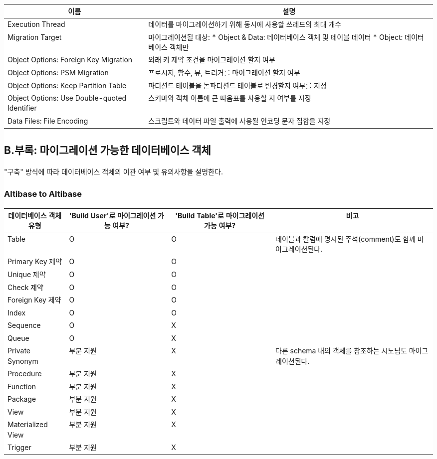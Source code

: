 | 이름                                         | 설명                                                                                                     |
|----------------------------------------------|----------------------------------------------------------------------------------------------------------|
| Execution Thread                             | 데이터를 마이그레이션하기 위해 동시에 사용할 쓰레드의 최대 개수                                          |
| Migration Target                             | 마이그레이션될 대상: \* Object & Data: 데이터베이스 객체 및 테이블 데이터 \* Object: 데이터베이스 객체만 |
| Object Options: Foreign Key Migration        | 외래 키 제약 조건을 마이그레이션 할지 여부                                                               |
| Object Options: PSM Migration                | 프로시저, 함수, 뷰, 트리거를 마이그레이션 할지 여부                                                      |
| Object Options: Keep Partition Table         | 파티션드 테이블을 논파티션드 테이블로 변경할지 여부를 지정                                               |
| Object Options: Use Double-quoted Identifier | 스키마와 객체 이름에 큰 따옴표를 사용할 지 여부를 지정                                                   |
| Data Files: File Encoding                    | 스크립트와 데이터 파일 출력에 사용될 인코딩 문자 집합을 지정                                             |





## B.부록: 마이그레이션 가능한 데이터베이스 객체

"구축" 방식에 따라 데이터베이스 객체의 이관 여부 및 유의사항을 설명한다.

### Altibase to Altibase

| 데이터베이스 객체 유형 | 'Build User'로 마이그레이션 가능 여부? | 'Build Table'로 마이그레이션 가능 여부? | 비고                                                          |
|------------------------|----------------------------------------|-----------------------------------------|---------------------------------------------------------------|
| Table                  | O                                      | O                                       | 테이블과 칼럼에 명시된 주석(comment)도 함께 마이그레이션된다. |
| Primary Key 제약       | O                                      | O                                       |                                                               |
| Unique 제약            | O                                      | O                                       |                                                               |
| Check 제약             | O                                      | O                                       |                                                               |
| Foreign Key 제약       | O                                      | O                                       |                                                               |
| Index                  | O                                      | O                                       |                                                               |
| Sequence               | O                                      | X                                       |                                                               |
| Queue                  | O                                      | X                                       |                                                               |
| Private Synonym        | 부분 지원                              | X                                       | 다른 schema 내의 객체를 참조하는 시노님도 마이그레이션된다.   |
| Procedure              | 부분 지원                              | X                                       |                                                               |
| Function               | 부분 지원                              | X                                       |                                                               |
| Package                | 부분 지원                              | X                                       |                                                               |
| View                   | 부분 지원                              | X                                       |                                                               |
| Materialized View      | 부분 지원                              | X                                       |                                                               |
| Trigger                | 부분 지원                              | X                                       |                                                               |
